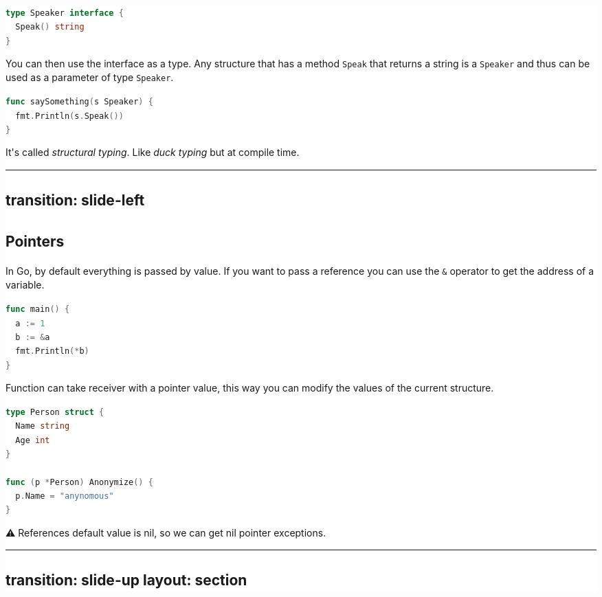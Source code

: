 ```go
type Speaker interface {
  Speak() string
}
```

You can then use the interface as a type. Any structure that has a method `Speak` that returns a string is a `Speaker`
and thus can be used as a parameter of type `Speaker`.

```go
func saySomething(s Speaker) {
  fmt.Println(s.Speak())
}
```

It's called *structural typing*. Like *duck typing* but at compile time.



---
transition: slide-left
---

## Pointers

In Go, by default everything is passed by value. If you want to pass a reference you can use the `&` operator to get the
address of a variable.

```go
func main() {
  a := 1
  b := &a
  fmt.Println(*b)
}
```

Function can take receiver with a pointer value, this way you can modify the values of the current structure.

```go
type Person struct {
  Name string
  Age int
}

func (p *Person) Anonymize() {
  p.Name = "anynomous"
}
```

⚠️ References default value is nil, so we can get nil pointer exceptions.


---
transition: slide-up
layout: section
---
